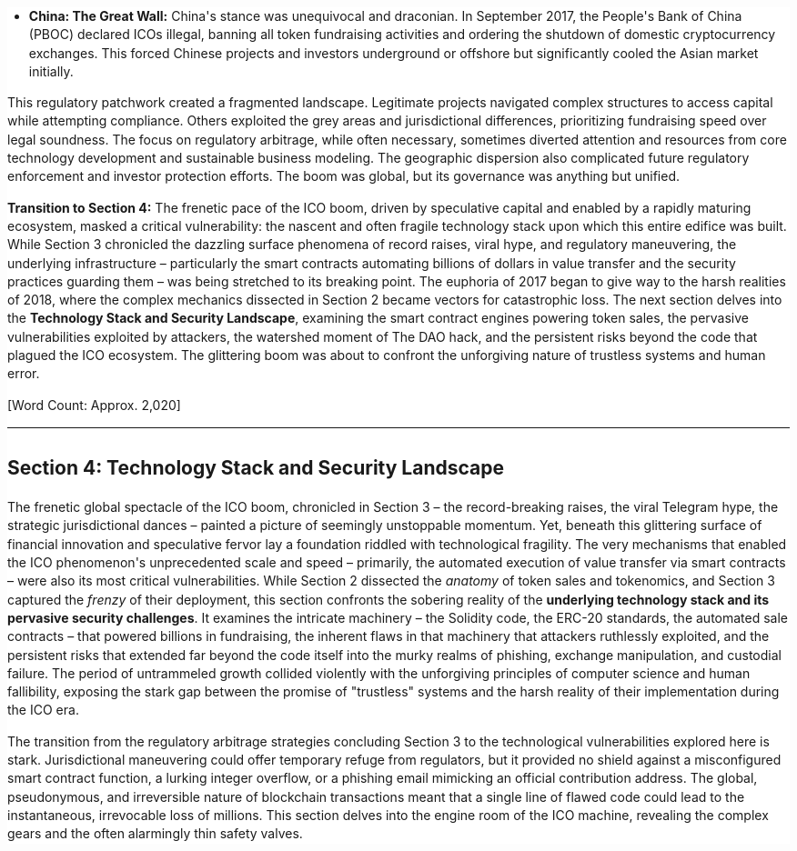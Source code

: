*   **China: The Great Wall:** China's stance was unequivocal and draconian. In September 2017, the People's Bank of China (PBOC) declared ICOs illegal, banning all token fundraising activities and ordering the shutdown of domestic cryptocurrency exchanges. This forced Chinese projects and investors underground or offshore but significantly cooled the Asian market initially.

This regulatory patchwork created a fragmented landscape. Legitimate projects navigated complex structures to access capital while attempting compliance. Others exploited the grey areas and jurisdictional differences, prioritizing fundraising speed over legal soundness. The focus on regulatory arbitrage, while often necessary, sometimes diverted attention and resources from core technology development and sustainable business modeling. The geographic dispersion also complicated future regulatory enforcement and investor protection efforts. The boom was global, but its governance was anything but unified.

**Transition to Section 4:** The frenetic pace of the ICO boom, driven by speculative capital and enabled by a rapidly maturing ecosystem, masked a critical vulnerability: the nascent and often fragile technology stack upon which this entire edifice was built. While Section 3 chronicled the dazzling surface phenomena of record raises, viral hype, and regulatory maneuvering, the underlying infrastructure – particularly the smart contracts automating billions of dollars in value transfer and the security practices guarding them – was being stretched to its breaking point. The euphoria of 2017 began to give way to the harsh realities of 2018, where the complex mechanics dissected in Section 2 became vectors for catastrophic loss. The next section delves into the **Technology Stack and Security Landscape**, examining the smart contract engines powering token sales, the pervasive vulnerabilities exploited by attackers, the watershed moment of The DAO hack, and the persistent risks beyond the code that plagued the ICO ecosystem. The glittering boom was about to confront the unforgiving nature of trustless systems and human error.

[Word Count: Approx. 2,020]



---





## Section 4: Technology Stack and Security Landscape

The frenetic global spectacle of the ICO boom, chronicled in Section 3 – the record-breaking raises, the viral Telegram hype, the strategic jurisdictional dances – painted a picture of seemingly unstoppable momentum. Yet, beneath this glittering surface of financial innovation and speculative fervor lay a foundation riddled with technological fragility. The very mechanisms that enabled the ICO phenomenon's unprecedented scale and speed – primarily, the automated execution of value transfer via smart contracts – were also its most critical vulnerabilities. While Section 2 dissected the *anatomy* of token sales and tokenomics, and Section 3 captured the *frenzy* of their deployment, this section confronts the sobering reality of the **underlying technology stack and its pervasive security challenges**. It examines the intricate machinery – the Solidity code, the ERC-20 standards, the automated sale contracts – that powered billions in fundraising, the inherent flaws in that machinery that attackers ruthlessly exploited, and the persistent risks that extended far beyond the code itself into the murky realms of phishing, exchange manipulation, and custodial failure. The period of untrammeled growth collided violently with the unforgiving principles of computer science and human fallibility, exposing the stark gap between the promise of "trustless" systems and the harsh reality of their implementation during the ICO era.

The transition from the regulatory arbitrage strategies concluding Section 3 to the technological vulnerabilities explored here is stark. Jurisdictional maneuvering could offer temporary refuge from regulators, but it provided no shield against a misconfigured smart contract function, a lurking integer overflow, or a phishing email mimicking an official contribution address. The global, pseudonymous, and irreversible nature of blockchain transactions meant that a single line of flawed code could lead to the instantaneous, irrevocable loss of millions. This section delves into the engine room of the ICO machine, revealing the complex gears and the often alarmingly thin safety valves.
